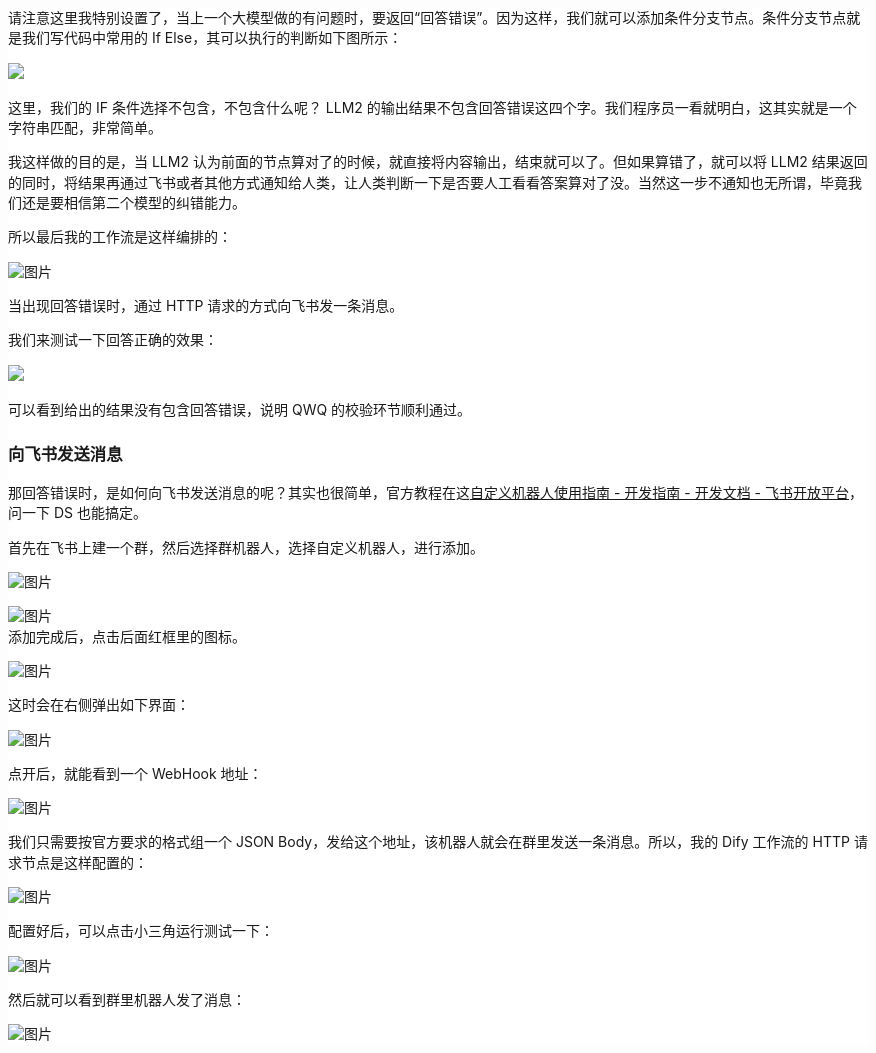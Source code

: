 请注意这里我特别设置了，当上一个大模型做的有问题时，要返回“回答错误”。因为这样，我们就可以添加条件分支节点。条件分支节点就是我们写代码中常用的 If Else，其可以执行的判断如下图所示：

![](https://static001.geekbang.org/resource/image/9a/d1/9a672faee2b5e4b331511ed5a5a374d1.jpg?wh=1082x488)

这里，我们的 IF 条件选择不包含，不包含什么呢？ LLM2 的输出结果不包含回答错误这四个字。我们程序员一看就明白，这其实就是一个字符串匹配，非常简单。

我这样做的目的是，当 LLM2 认为前面的节点算对了的时候，就直接将内容输出，结束就可以了。但如果算错了，就可以将 LLM2 结果返回的同时，将结果再通过飞书或者其他方式通知给人类，让人类判断一下是否要人工看看答案算对了没。当然这一步不通知也无所谓，毕竟我们还是要相信第二个模型的纠错能力。

所以最后我的工作流是这样编排的：

![图片](https://static001.geekbang.org/resource/image/84/17/841de75c65cd1c7440556667d0335b17.png?wh=942x453)

当出现回答错误时，通过 HTTP 请求的方式向飞书发一条消息。

我们来测试一下回答正确的效果：

![](https://static001.geekbang.org/resource/image/ea/33/eae18d3d6a1e75061518d0ba42826b33.jpg?wh=1191x798)

可以看到给出的结果没有包含回答错误，说明 QWQ 的校验环节顺利通过。

### 向飞书发送消息

那回答错误时，是如何向飞书发送消息的呢？其实也很简单，官方教程在这[自定义机器人使用指南 - 开发指南 - 开发文档 - 飞书开放平台](https://open.feishu.cn/document/client-docs/bot-v3/add-custom-bot?lang=zh-CN#756b882f)，问一下 DS 也能搞定。

首先在飞书上建一个群，然后选择群机器人，选择自定义机器人，进行添加。

![图片](https://static001.geekbang.org/resource/image/2c/6c/2ce630737109eb52da3e33c75c92c96c.png?wh=995x969)

![图片](https://static001.geekbang.org/resource/image/91/65/915e7b79299d8a4ed9c6184d72e89b65.png?wh=1254x864)  
添加完成后，点击后面红框里的图标。

![图片](https://static001.geekbang.org/resource/image/b6/d5/b6ba84d2e2d8a0f67a156f7e535478d5.png?wh=378x148)

这时会在右侧弹出如下界面：

![图片](https://static001.geekbang.org/resource/image/04/60/04c1a9e6a8e250f3f214894820529160.png?wh=529x279)

点开后，就能看到一个 WebHook 地址：

![图片](https://static001.geekbang.org/resource/image/68/5f/68a831380ef7d6c951e0d51c62d8035f.png?wh=1269x761)

我们只需要按官方要求的格式组一个 JSON Body，发给这个地址，该机器人就会在群里发送一条消息。所以，我的 Dify 工作流的 HTTP 请求节点是这样配置的：

![图片](https://static001.geekbang.org/resource/image/ed/a2/edc31d9ac08acfe3d55c04df720beca2.png?wh=507x749)

配置好后，可以点击小三角运行测试一下：

![图片](https://static001.geekbang.org/resource/image/7a/00/7aaea09a7e3a2464c1f3d03f9d833500.png?wh=518x228)

然后就可以看到群里机器人发了消息：

![图片](https://static001.geekbang.org/resource/image/2b/27/2be1f0bda8e03f319d7da31227ac3327.png?wh=642x145)

